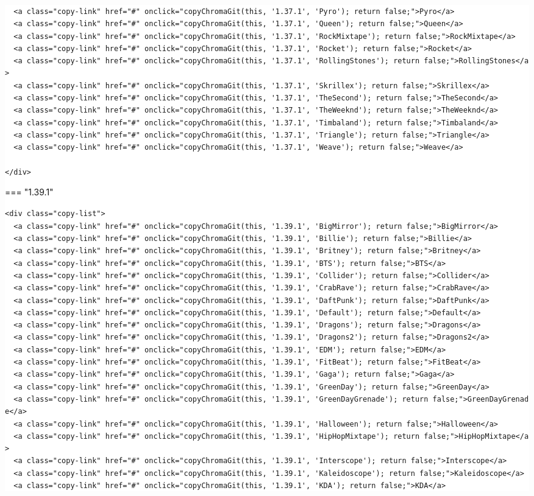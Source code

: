       <a class="copy-link" href="#" onclick="copyChromaGit(this, '1.37.1', 'Pyro'); return false;">Pyro</a>
      <a class="copy-link" href="#" onclick="copyChromaGit(this, '1.37.1', 'Queen'); return false;">Queen</a>
      <a class="copy-link" href="#" onclick="copyChromaGit(this, '1.37.1', 'RockMixtape'); return false;">RockMixtape</a>
      <a class="copy-link" href="#" onclick="copyChromaGit(this, '1.37.1', 'Rocket'); return false;">Rocket</a>
      <a class="copy-link" href="#" onclick="copyChromaGit(this, '1.37.1', 'RollingStones'); return false;">RollingStones</a>
      <a class="copy-link" href="#" onclick="copyChromaGit(this, '1.37.1', 'Skrillex'); return false;">Skrillex</a>
      <a class="copy-link" href="#" onclick="copyChromaGit(this, '1.37.1', 'TheSecond'); return false;">TheSecond</a>
      <a class="copy-link" href="#" onclick="copyChromaGit(this, '1.37.1', 'TheWeeknd'); return false;">TheWeeknd</a>
      <a class="copy-link" href="#" onclick="copyChromaGit(this, '1.37.1', 'Timbaland'); return false;">Timbaland</a>
      <a class="copy-link" href="#" onclick="copyChromaGit(this, '1.37.1', 'Triangle'); return false;">Triangle</a>
      <a class="copy-link" href="#" onclick="copyChromaGit(this, '1.37.1', 'Weave'); return false;">Weave</a>

    </div>

=== "1.39.1"
    
    <div class="copy-list">
      <a class="copy-link" href="#" onclick="copyChromaGit(this, '1.39.1', 'BigMirror'); return false;">BigMirror</a>
      <a class="copy-link" href="#" onclick="copyChromaGit(this, '1.39.1', 'Billie'); return false;">Billie</a>
      <a class="copy-link" href="#" onclick="copyChromaGit(this, '1.39.1', 'Britney'); return false;">Britney</a>
      <a class="copy-link" href="#" onclick="copyChromaGit(this, '1.39.1', 'BTS'); return false;">BTS</a>
      <a class="copy-link" href="#" onclick="copyChromaGit(this, '1.39.1', 'Collider'); return false;">Collider</a>
      <a class="copy-link" href="#" onclick="copyChromaGit(this, '1.39.1', 'CrabRave'); return false;">CrabRave</a>
      <a class="copy-link" href="#" onclick="copyChromaGit(this, '1.39.1', 'DaftPunk'); return false;">DaftPunk</a>
      <a class="copy-link" href="#" onclick="copyChromaGit(this, '1.39.1', 'Default'); return false;">Default</a>
      <a class="copy-link" href="#" onclick="copyChromaGit(this, '1.39.1', 'Dragons'); return false;">Dragons</a>
      <a class="copy-link" href="#" onclick="copyChromaGit(this, '1.39.1', 'Dragons2'); return false;">Dragons2</a>
      <a class="copy-link" href="#" onclick="copyChromaGit(this, '1.39.1', 'EDM'); return false;">EDM</a>
      <a class="copy-link" href="#" onclick="copyChromaGit(this, '1.39.1', 'FitBeat'); return false;">FitBeat</a>
      <a class="copy-link" href="#" onclick="copyChromaGit(this, '1.39.1', 'Gaga'); return false;">Gaga</a>
      <a class="copy-link" href="#" onclick="copyChromaGit(this, '1.39.1', 'GreenDay'); return false;">GreenDay</a>
      <a class="copy-link" href="#" onclick="copyChromaGit(this, '1.39.1', 'GreenDayGrenade'); return false;">GreenDayGrenade</a>
      <a class="copy-link" href="#" onclick="copyChromaGit(this, '1.39.1', 'Halloween'); return false;">Halloween</a>
      <a class="copy-link" href="#" onclick="copyChromaGit(this, '1.39.1', 'HipHopMixtape'); return false;">HipHopMixtape</a>
      <a class="copy-link" href="#" onclick="copyChromaGit(this, '1.39.1', 'Interscope'); return false;">Interscope</a>
      <a class="copy-link" href="#" onclick="copyChromaGit(this, '1.39.1', 'Kaleidoscope'); return false;">Kaleidoscope</a>
      <a class="copy-link" href="#" onclick="copyChromaGit(this, '1.39.1', 'KDA'); return false;">KDA</a>
